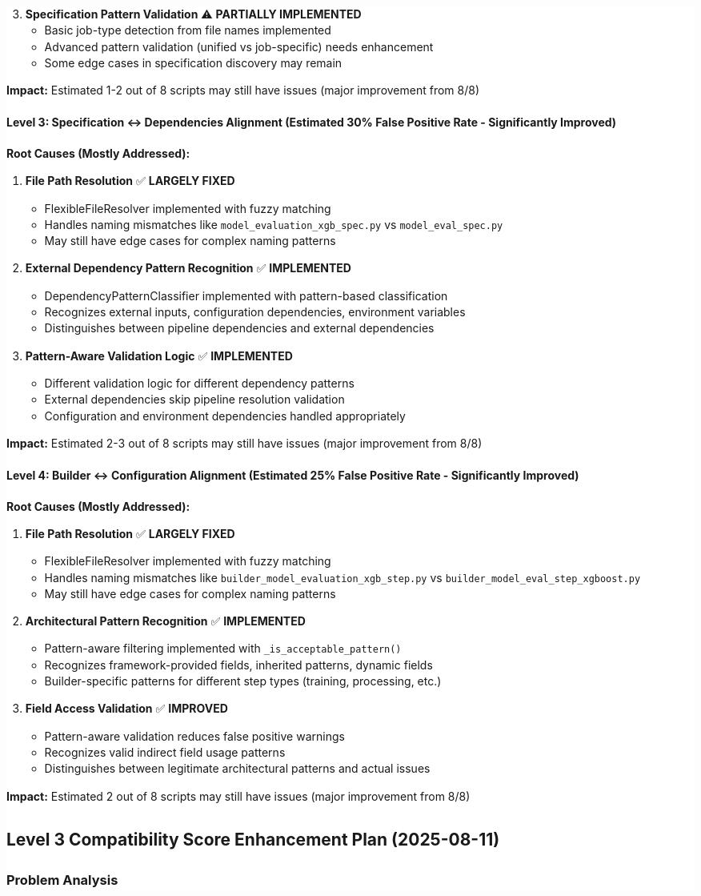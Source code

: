 3. **Specification Pattern Validation** ⚠️ **PARTIALLY IMPLEMENTED**
   - Basic job-type detection from file names implemented
   - Advanced pattern validation (unified vs job-specific) needs enhancement
   - Some edge cases in specification discovery may remain

**Impact:** Estimated 1-2 out of 8 scripts may still have issues (major improvement from 8/8)

#### Level 3: Specification ↔ Dependencies Alignment (Estimated 30% False Positive Rate - Significantly Improved)

**Root Causes (Mostly Addressed):**
1. **File Path Resolution** ✅ **LARGELY FIXED**
   - FlexibleFileResolver implemented with fuzzy matching
   - Handles naming mismatches like `model_evaluation_xgb_spec.py` vs `model_eval_spec.py`
   - May still have edge cases for complex naming patterns

2. **External Dependency Pattern Recognition** ✅ **IMPLEMENTED**
   - DependencyPatternClassifier implemented with pattern-based classification
   - Recognizes external inputs, configuration dependencies, environment variables
   - Distinguishes between pipeline dependencies and external dependencies

3. **Pattern-Aware Validation Logic** ✅ **IMPLEMENTED**
   - Different validation logic for different dependency patterns
   - External dependencies skip pipeline resolution validation
   - Configuration and environment dependencies handled appropriately

**Impact:** Estimated 2-3 out of 8 scripts may still have issues (major improvement from 8/8)

#### Level 4: Builder ↔ Configuration Alignment (Estimated 25% False Positive Rate - Significantly Improved)

**Root Causes (Mostly Addressed):**
1. **File Path Resolution** ✅ **LARGELY FIXED**
   - FlexibleFileResolver implemented with fuzzy matching
   - Handles naming mismatches like `builder_model_evaluation_xgb_step.py` vs `builder_model_eval_step_xgboost.py`
   - May still have edge cases for complex naming patterns

2. **Architectural Pattern Recognition** ✅ **IMPLEMENTED**
   - Pattern-aware filtering implemented with `_is_acceptable_pattern()`
   - Recognizes framework-provided fields, inherited patterns, dynamic fields
   - Builder-specific patterns for different step types (training, processing, etc.)

3. **Field Access Validation** ✅ **IMPROVED**
   - Pattern-aware validation reduces false positive warnings
   - Recognizes valid indirect field usage patterns
   - Distinguishes between legitimate architectural patterns and actual issues

**Impact:** Estimated 2 out of 8 scripts may still have issues (major improvement from 8/8)

## Level 3 Compatibility Score Enhancement Plan (2025-08-11)

### Problem Analysis
